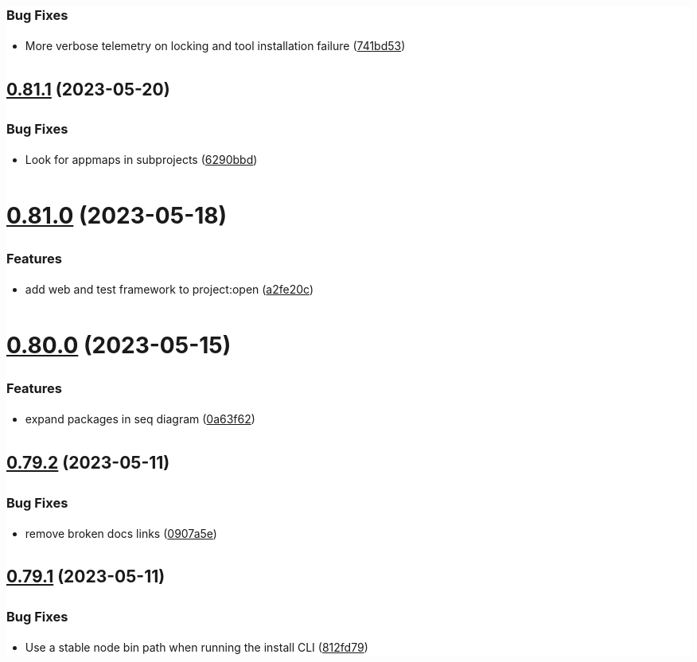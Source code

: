 
### Bug Fixes

* More verbose telemetry on locking and tool installation failure ([741bd53](https://github.com/getappmap/vscode-appland/commit/741bd53844c997c21a27c3227d2e308777d6d5a1))

## [0.81.1](https://github.com/getappmap/vscode-appland/compare/v0.81.0...v0.81.1) (2023-05-20)


### Bug Fixes

* Look for appmaps in subprojects ([6290bbd](https://github.com/getappmap/vscode-appland/commit/6290bbd88cf15b06e3bfc08b012951a5f39c3b8d))

# [0.81.0](https://github.com/getappmap/vscode-appland/compare/v0.80.0...v0.81.0) (2023-05-18)


### Features

* add web and test framework to project:open ([a2fe20c](https://github.com/getappmap/vscode-appland/commit/a2fe20c28904847e2f5c0ba5b39ee512f3fa2d4a))

# [0.80.0](https://github.com/getappmap/vscode-appland/compare/v0.79.2...v0.80.0) (2023-05-15)


### Features

* expand packages in seq diagram ([0a63f62](https://github.com/getappmap/vscode-appland/commit/0a63f62c186ec3223bb88acb8b3dfd35262076c1))

## [0.79.2](https://github.com/getappmap/vscode-appland/compare/v0.79.1...v0.79.2) (2023-05-11)


### Bug Fixes

* remove broken docs links ([0907a5e](https://github.com/getappmap/vscode-appland/commit/0907a5ea6fb4d997672b31dcf79496683e82e8c5))

## [0.79.1](https://github.com/getappmap/vscode-appland/compare/v0.79.0...v0.79.1) (2023-05-11)


### Bug Fixes

* Use a stable node bin path when running the install CLI ([812fd79](https://github.com/getappmap/vscode-appland/commit/812fd79f16c8df18215e080c01f4fb7d3a3ea5a3))
